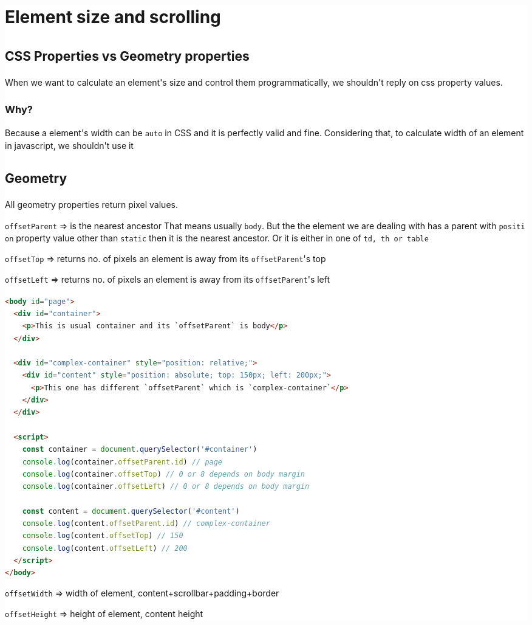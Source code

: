 # Element size and scrolling

## CSS Properties vs Geometry properties
When we want to calculate an element's size and control them programmatically, we shouldn't reply on css property values.

### Why?
Because a element's width can be `auto` in CSS and it is perfectly valid and fine. Considering that, to calculate width of an element in javascript, we shouldn't use it

## Geometry
All geometry properties return pixel values.

`offsetParent` => is the nearest ancestor
That means usually `body`. But the the element we are dealing with has a parent with `position` property value other than `static` then it is the nearest ancestor. Or it is either in one of `td, th or table`

`offsetTop` => returns no. of pixels an element is away from its `offsetParent`'s top

`offsetLeft` => returns no. of pixels an element is away from its `offsetParent`'s left 

```html
<body id="page">
  <div id="container">
    <p>This is usual container and its `offsetParent` is body</p>
  </div>

  <div id="complex-container" style="position: relative;">
    <div id="content" style="position: absolute; top: 150px; left: 200px;">
      <p>This one has different `offsetParent` which is `complex-container`</p>
    </div>
  </div>
  
  <script>
    const container = document.querySelector('#container')
    console.log(container.offsetParent.id) // page
    console.log(container.offsetTop) // 0 or 8 depends on body margin
    console.log(container.offsetLeft) // 0 or 8 depends on body margin

    const content = document.querySelector('#content')
    console.log(content.offsetParent.id) // complex-container
    console.log(content.offsetTop) // 150
    console.log(content.offsetLeft) // 200
  </script> 
</body>
```

`offsetWidth` => width of element, content+scrollbar+padding+border

`offsetHeight` => height of element, content height
